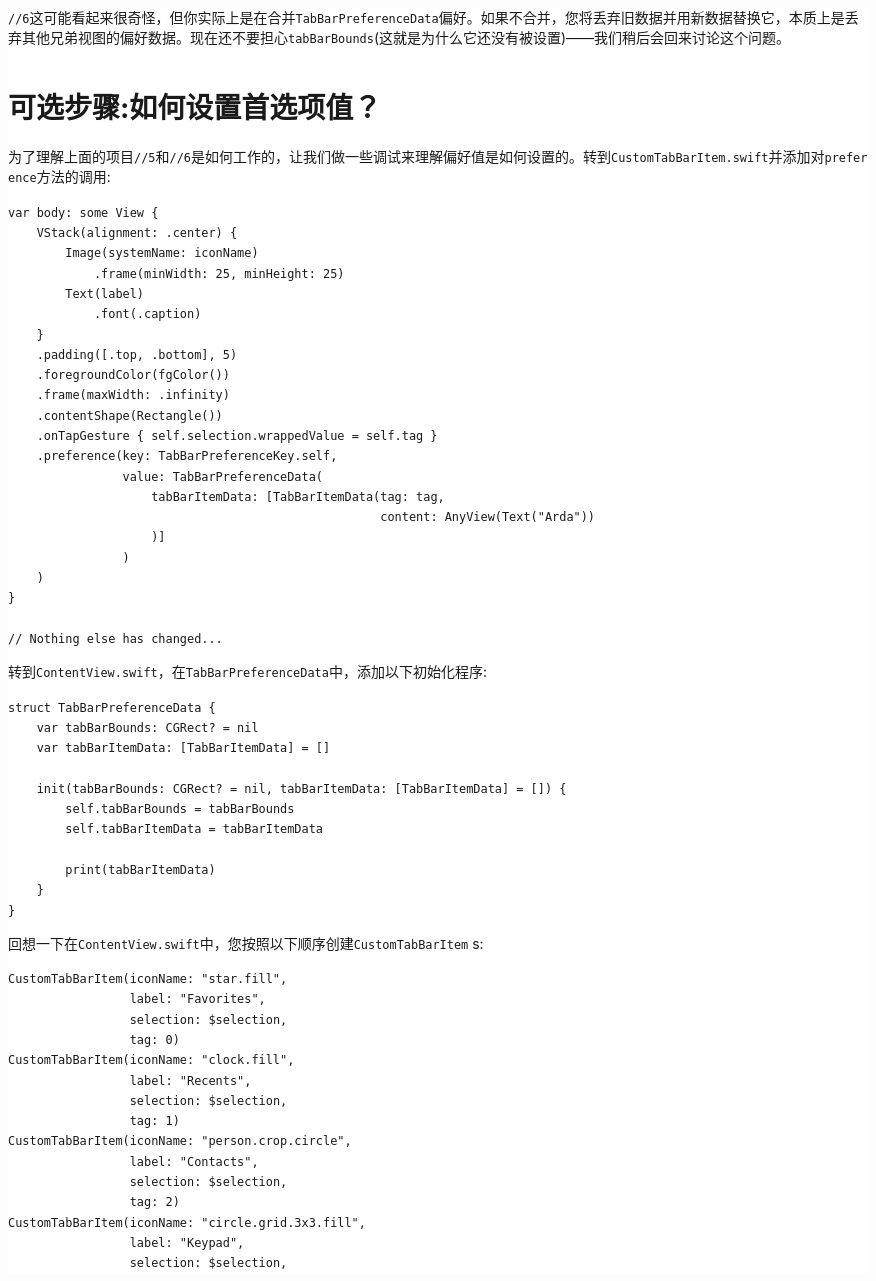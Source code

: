 `//6`这可能看起来很奇怪，但你实际上是在合并`TabBarPreferenceData`偏好。如果不合并，您将丢弃旧数据并用新数据替换它，本质上是丢弃其他兄弟视图的偏好数据。现在还不要担心`tabBarBounds`(这就是为什么它还没有被设置)——我们稍后会回来讨论这个问题。

# 可选步骤:如何设置首选项值？

为了理解上面的项目`//5`和`//6`是如何工作的，让我们做一些调试来理解偏好值是如何设置的。转到`CustomTabBarItem.swift`并添加对`preference`方法的调用:

```
var body: some View {
    VStack(alignment: .center) {
        Image(systemName: iconName)
            .frame(minWidth: 25, minHeight: 25)
        Text(label)
            .font(.caption)
    }
    .padding([.top, .bottom], 5)
    .foregroundColor(fgColor())
    .frame(maxWidth: .infinity)
    .contentShape(Rectangle())
    .onTapGesture { self.selection.wrappedValue = self.tag }
    .preference(key: TabBarPreferenceKey.self,
                value: TabBarPreferenceData(
                    tabBarItemData: [TabBarItemData(tag: tag,
                                                    content: AnyView(Text("Arda"))
                    )]
                )
    )
}

// Nothing else has changed...
```

转到`ContentView.swift`，在`TabBarPreferenceData`中，添加以下初始化程序:

```
struct TabBarPreferenceData {
    var tabBarBounds: CGRect? = nil
    var tabBarItemData: [TabBarItemData] = []

    init(tabBarBounds: CGRect? = nil, tabBarItemData: [TabBarItemData] = []) {
        self.tabBarBounds = tabBarBounds
        self.tabBarItemData = tabBarItemData

        print(tabBarItemData)
    }
}
```

回想一下在`ContentView.swift`中，您按照以下顺序创建`CustomTabBarItem` s:

```
CustomTabBarItem(iconName: "star.fill",
                 label: "Favorites",
                 selection: $selection,
                 tag: 0)
CustomTabBarItem(iconName: "clock.fill",
                 label: "Recents",
                 selection: $selection,
                 tag: 1)
CustomTabBarItem(iconName: "person.crop.circle",
                 label: "Contacts",
                 selection: $selection,
                 tag: 2)
CustomTabBarItem(iconName: "circle.grid.3x3.fill",
                 label: "Keypad",
                 selection: $selection,
```